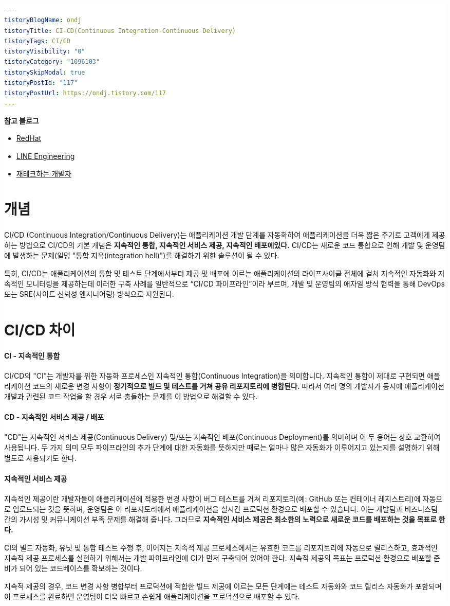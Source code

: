 ```yaml
---
tistoryBlogName: ondj
tistoryTitle: CI-CD(Continuous Integration-Continuous Delivery)
tistoryTags: CI/CD
tistoryVisibility: "0"
tistoryCategory: "1096103"
tistorySkipModal: true
tistoryPostId: "117"
tistoryPostUrl: https://ondj.tistory.com/117
---
```

**참고 블로그**
- [RedHat](https://www.redhat.com/ko/topics/devops/what-is-ci-cd)

- [LINE Engineering](https://engineering.linecorp.com/ko/blog/build-a-continuous-cicd-environment-based-on-data)

- [재테크하는 개발자](https://choseongho93.tistory.com/295)

# 개념

CI/CD (Continuous Integration/Continuous Delivery)는 애플리케이션 개발 단계를 자동화하여 애플리케이션을 더욱 짧은 주기로 고객에게 제공하는 방법으로 CI/CD의 기본 개념은 **지속적인 통합, 지속적인 서비스 제공, 지속적인 배포에있다.** 
CI/CD는 새로운 코드 통합으로 인해 개발 및 운영팀에 발생하는 문제(일명 "통합 지옥(integration hell)")를 해결하기 위한 솔루션이 될 수 있다.

특히, CI/CD는 애플리케이션의 통합 및 테스트 단계에서부터 제공 및 배포에 이르는 애플리케이션의 라이프사이클 전체에 걸쳐 지속적인 자동화와 지속적인 모니터링을 제공하는데 이러한 구축 사례를 일반적으로 “CI/CD 파이프라인”이라 부르며, 개발 및 운영팀의 애자일 방식 협력을 통해 DevOps 또는 SRE(사이트 신뢰성 엔지니어링) 방식으로 지원된다.

# CI/CD 차이
#### CI - 지속적인 통합
CI/CD의 "CI"는 개발자를 위한 자동화 프로세스인 지속적인 통합(Continuous Integration)을 의미합니다. 지속적인 통합이 제대로 구현되면 애플리케이션 코드의 새로운 변경 사항이 **정기적으로 빌드 및 테스트를 거쳐 공유 리포지토리에 병합된다.** 따라서 여러 명의 개발자가 동시에 애플리케이션 개발과 관련된 코드 작업을 할 경우 서로 충돌하는 문제를 이 방법으로 해결할 수 있다.

#### CD - 지속적인 서비스 제공 / 배포
"CD"는 지속적인 서비스 제공(Continuous Delivery) 및/또는 지속적인 배포(Continuous Deployment)를 의미하며 이 두 용어는 상호 교환하여 사용됩니다. 두 가지 의미 모두 파이프라인의 추가 단계에 대한 자동화를 뜻하지만 때로는 얼마나 많은 자동화가 이루어지고 있는지를 설명하기 위해 별도로 사용되기도 한다.

#### 지속적인 서비스 제공

지속적인 제공이란 개발자들이 애플리케이션에 적용한 변경 사항이 버그 테스트를 거쳐 리포지토리(예: GitHub 또는 컨테이너 레지스트리)에 자동으로 업로드되는 것을 뜻하며, 운영팀은 이 리포지토리에서 애플리케이션을 실시간 프로덕션 환경으로 배포할 수 있습니다. 이는 개발팀과 비즈니스팀 간의 가시성 및 커뮤니케이션 부족 문제를 해결해 줍니다. 그러므로 **지속적인 서비스 제공은 최소한의 노력으로 새로운 코드를 배포하는 것을 목표로 한다.**

CI의 빌드 자동화, 유닛 및 통합 테스트 수행 후, 이어지는 지속적 제공 프로세스에서는 유효한 코드를 리포지토리에 자동으로 릴리스하고, 효과적인 지속적 제공 프로세스를 실현하기 위해서는 개발 파이프라인에 CI가 먼저 구축되어 있어야 한다. 지속적 제공의 목표는 프로덕션 환경으로 배포할 준비가 되어 있는 코드베이스를 확보하는 것이다.

지속적 제공의 경우, 코드 변경 사항 병합부터 프로덕션에 적합한 빌드 제공에 이르는 모든 단계에는 테스트 자동화와 코드 릴리스 자동화가 포함되며 이 프로세스를 완료하면 운영팀이 더욱 빠르고 손쉽게 애플리케이션을 프로덕션으로 배포할 수 있다.

